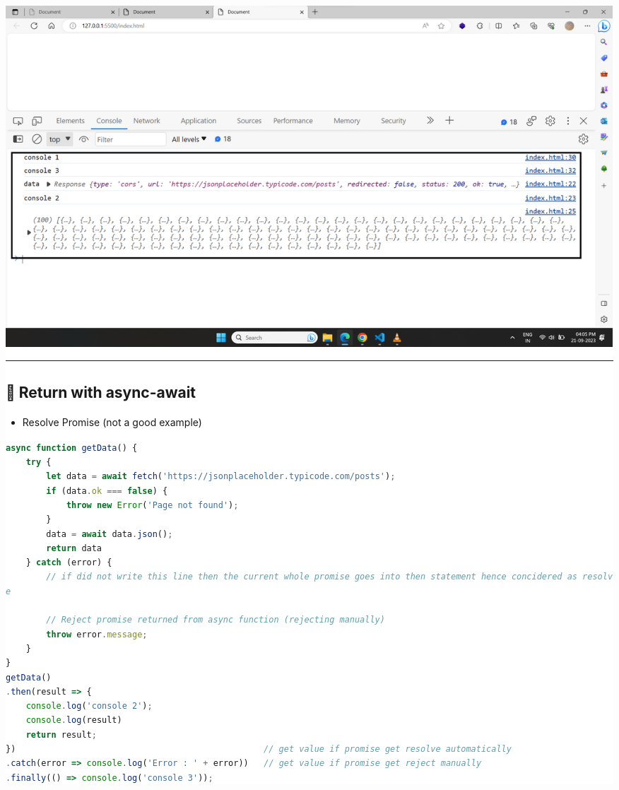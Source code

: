 ![Image](./images/async-awit-order.png)

---

## 📘 Return with async-await
* Resolve Promise (not a good example)
```js
async function getData() {
    try {
        let data = await fetch('https://jsonplaceholder.typicode.com/posts');
        if (data.ok === false) {
            throw new Error('Page not found');
        }
        data = await data.json();
        return data
    } catch (error) {
        // if did not write this line then the current whole promise goes into then statement hence concidered as resolve

        // Reject promise returned from async function (rejecting manually)
        throw error.message;
    }
}
getData()
.then(result => {
    console.log('console 2');
    console.log(result)
    return result;
})                                                 // get value if promise get resolve automatically
.catch(error => console.log('Error : ' + error))   // get value if promise get reject manually
.finally(() => console.log('console 3'));
```
